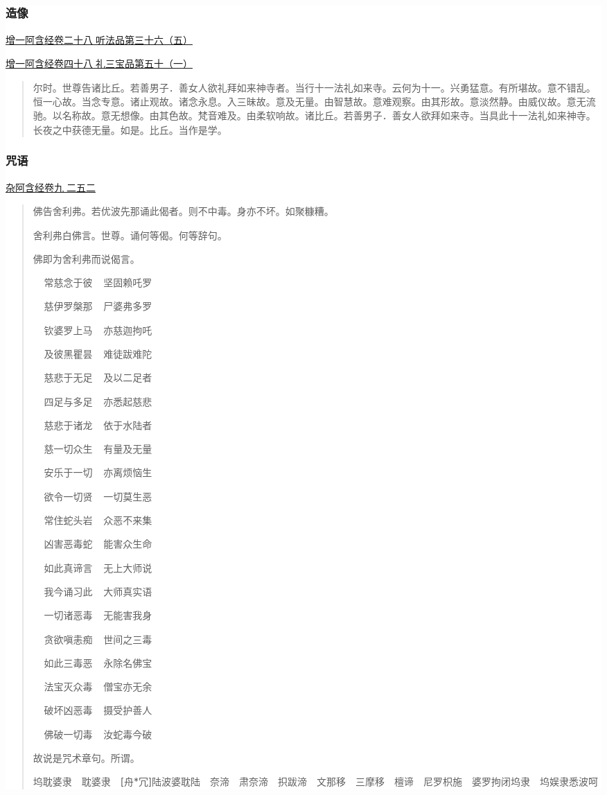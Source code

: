 ### 造像

[增一阿含经卷二十八 听法品第三十六（五）](https://github.com/gwsice/buddhism/blob/mahayana_in_agama_sutra/%E6%97%A9%E6%9C%9F/%E5%A2%9E%E4%B8%80%E9%98%BF%E5%90%AB%E7%BB%8F/28.md#5)

[增一阿含经卷四十八 礼三宝品第五十（一）](https://github.com/gwsice/buddhism/blob/mahayana_in_agama_sutra/%E6%97%A9%E6%9C%9F/%E5%A2%9E%E4%B8%80%E9%98%BF%E5%90%AB%E7%BB%8F/48.md#ru-lai-shen-si)

> 尔时。世尊告诸比丘。若善男子．善女人欲礼拜如来神寺者。当行十一法礼如来寺。云何为十一。兴勇猛意。有所堪故。意不错乱。恒一心故。当念专意。诸止观故。诸念永息。入三昧故。意及无量。由智慧故。意难观察。由其形故。意淡然静。由威仪故。意无流驰。以名称故。意无想像。由其色故。梵音难及。由柔软响故。诸比丘。若善男子．善女人欲拜如来寺。当具此十一法礼如来神寺。长夜之中获德无量。如是。比丘。当作是学。

### 咒语

[杂阿含经卷九 二五二](https://github.com/gwsice/buddhism/blob/mahayana_in_agama_sutra/%E6%97%A9%E6%9C%9F/%E6%9D%82%E9%98%BF%E5%90%AB%E7%BB%8F/09.md#du-she-zhou)

> 佛告舍利弗。若优波先那诵此偈者。则不中毒。身亦不坏。如聚糠糟。
>
> 舍利弗白佛言。世尊。诵何等偈。何等辞句。
>
> 佛即为舍利弗而说偈言。
>
> &nbsp;&nbsp;&nbsp;&nbsp;常慈念于彼&nbsp;&nbsp;&nbsp;&nbsp;坚固赖吒罗
>
> &nbsp;&nbsp;&nbsp;&nbsp;慈伊罗槃那&nbsp;&nbsp;&nbsp;&nbsp;尸婆弗多罗
>
> &nbsp;&nbsp;&nbsp;&nbsp;钦婆罗上马&nbsp;&nbsp;&nbsp;&nbsp;亦慈迦拘吒
>
> &nbsp;&nbsp;&nbsp;&nbsp;及彼黑瞿昙&nbsp;&nbsp;&nbsp;&nbsp;难徒跋难陀
>
> &nbsp;&nbsp;&nbsp;&nbsp;慈悲于无足&nbsp;&nbsp;&nbsp;&nbsp;及以二足者
>
> &nbsp;&nbsp;&nbsp;&nbsp;四足与多足&nbsp;&nbsp;&nbsp;&nbsp;亦悉起慈悲
>
> &nbsp;&nbsp;&nbsp;&nbsp;慈悲于诸龙&nbsp;&nbsp;&nbsp;&nbsp;依于水陆者
>
> &nbsp;&nbsp;&nbsp;&nbsp;慈一切众生&nbsp;&nbsp;&nbsp;&nbsp;有量及无量
>
> &nbsp;&nbsp;&nbsp;&nbsp;安乐于一切&nbsp;&nbsp;&nbsp;&nbsp;亦离烦恼生
>
> &nbsp;&nbsp;&nbsp;&nbsp;欲令一切贤&nbsp;&nbsp;&nbsp;&nbsp;一切莫生恶
>
> &nbsp;&nbsp;&nbsp;&nbsp;常住蛇头岩&nbsp;&nbsp;&nbsp;&nbsp;众恶不来集
>
> &nbsp;&nbsp;&nbsp;&nbsp;凶害恶毒蛇&nbsp;&nbsp;&nbsp;&nbsp;能害众生命
>
> &nbsp;&nbsp;&nbsp;&nbsp;如此真谛言&nbsp;&nbsp;&nbsp;&nbsp;无上大师说
>
> &nbsp;&nbsp;&nbsp;&nbsp;我今诵习此&nbsp;&nbsp;&nbsp;&nbsp;大师真实语
>
> &nbsp;&nbsp;&nbsp;&nbsp;一切诸恶毒&nbsp;&nbsp;&nbsp;&nbsp;无能害我身
>
> &nbsp;&nbsp;&nbsp;&nbsp;贪欲嗔恚痴&nbsp;&nbsp;&nbsp;&nbsp;世间之三毒
>
> &nbsp;&nbsp;&nbsp;&nbsp;如此三毒恶&nbsp;&nbsp;&nbsp;&nbsp;永除名佛宝
>
> &nbsp;&nbsp;&nbsp;&nbsp;法宝灭众毒&nbsp;&nbsp;&nbsp;&nbsp;僧宝亦无余
>
> &nbsp;&nbsp;&nbsp;&nbsp;破坏凶恶毒&nbsp;&nbsp;&nbsp;&nbsp;摄受护善人
>
> &nbsp;&nbsp;&nbsp;&nbsp;佛破一切毒&nbsp;&nbsp;&nbsp;&nbsp;汝蛇毒今破
>
> 故说是咒术章句。所谓。
>
> 坞耽婆隶　耽婆隶　[舟\*冗]陆波婆耽陆　奈渧　肃奈渧　抧跋渧　文那移　三摩移　檀谛　尼罗枳施　婆罗拘闭坞隶　坞娱隶悉波呵